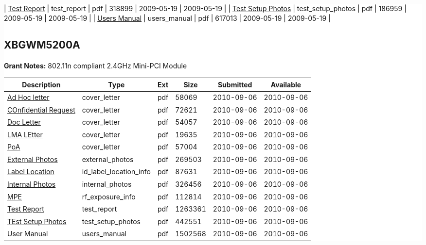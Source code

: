 | [Test Report](XBGMOD9001C/11a2819468f45e16b5877cab0b7323ef/1112993.pdf) | test_report | pdf | 318899 | 2009-05-19 | 2009-05-19 |
| [Test Setup Photos](XBGMOD9001C/11a2819468f45e16b5877cab0b7323ef/1112994.pdf) | test_setup_photos | pdf | 186959 | 2009-05-19 | 2009-05-19 |
| [Users Manual](XBGMOD9001C/11a2819468f45e16b5877cab0b7323ef/1112995.pdf) | users_manual | pdf | 617013 | 2009-05-19 | 2009-05-19 |
## XBGWM5200A
**Grant Notes:** 802.11n compliant 2.4GHz Mini-PCI Module

| Description | Type | Ext | Size | Submitted | Available |
| ----------- | ---- | --- | ---- | --------- | --------- |
| [Ad Hoc letter](XBGWM5200A/4835b3f88fb35a3ce36d503c29d1042d/1338387.pdf) | cover_letter | pdf | 58069 | 2010-09-06 | 2010-09-06 |
| [COnfidential Request](XBGWM5200A/4835b3f88fb35a3ce36d503c29d1042d/1338388.pdf) | cover_letter | pdf | 72621 | 2010-09-06 | 2010-09-06 |
| [Doc Letter](XBGWM5200A/4835b3f88fb35a3ce36d503c29d1042d/1338389.pdf) | cover_letter | pdf | 54057 | 2010-09-06 | 2010-09-06 |
| [LMA LEtter](XBGWM5200A/4835b3f88fb35a3ce36d503c29d1042d/1338393.pdf) | cover_letter | pdf | 19635 | 2010-09-06 | 2010-09-06 |
| [PoA](XBGWM5200A/4835b3f88fb35a3ce36d503c29d1042d/1338394.pdf) | cover_letter | pdf | 57004 | 2010-09-06 | 2010-09-06 |
| [External Photos](XBGWM5200A/4835b3f88fb35a3ce36d503c29d1042d/1338390.pdf) | external_photos | pdf | 269503 | 2010-09-06 | 2010-09-06 |
| [Label Location](XBGWM5200A/4835b3f88fb35a3ce36d503c29d1042d/1338392.pdf) | id_label_location_info | pdf | 87631 | 2010-09-06 | 2010-09-06 |
| [Internal Photos](XBGWM5200A/4835b3f88fb35a3ce36d503c29d1042d/1338391.pdf) | internal_photos | pdf | 326456 | 2010-09-06 | 2010-09-06 |
| [MPE](XBGWM5200A/4835b3f88fb35a3ce36d503c29d1042d/1338398.pdf) | rf_exposure_info | pdf | 112814 | 2010-09-06 | 2010-09-06 |
| [Test Report](XBGWM5200A/4835b3f88fb35a3ce36d503c29d1042d/1338396.pdf) | test_report | pdf | 1263361 | 2010-09-06 | 2010-09-06 |
| [TEst Setup Photos](XBGWM5200A/4835b3f88fb35a3ce36d503c29d1042d/1338395.pdf) | test_setup_photos | pdf | 442551 | 2010-09-06 | 2010-09-06 |
| [User Manual](XBGWM5200A/4835b3f88fb35a3ce36d503c29d1042d/1338397.pdf) | users_manual | pdf | 1502568 | 2010-09-06 | 2010-09-06 |
